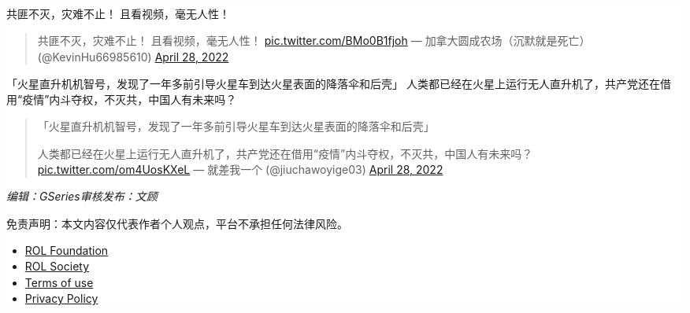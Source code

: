 共匪不灭，灾难不止！ 且看视频，毫无人性！

> 共匪不灭，灾难不止！
> 且看视频，毫无人性！ [pic.twitter.com/BMo0B1fjoh](https://t.co/BMo0B1fjoh)
> — 加拿大圆成农场（沉默就是死亡） (@KevinHu66985610) [April 28, 2022](https://twitter.com/KevinHu66985610/status/1519529508331683841?ref_src=twsrc%5Etfw)

「火星直升机机智号，发现了一年多前引导火星车到达火星表面的降落伞和后壳」 人类都已经在火星上运行无人直升机了，共产党还在借用“疫情”内斗夺权，不灭共，中国人有未来吗？

> 「火星直升机机智号，发现了一年多前引导火星车到达火星表面的降落伞和后壳」
> 
> 人类都已经在火星上运行无人直升机了，共产党还在借用“疫情”内斗夺权，不灭共，中国人有未来吗？ [pic.twitter.com/om4UosKXeL](https://t.co/om4UosKXeL)
> — 就差我一个 (@jiuchawoyige03) [April 28, 2022](https://twitter.com/jiuchawoyige03/status/1519548156672761858?ref_src=twsrc%5Etfw)

*编辑：GSeries审核发布：文顾*

免责声明：本文内容仅代表作者个人观点，平台不承担任何法律风险。
  
- [ROL Foundation](https://rolfoundation.org/)
- [ROL Society](https://rolsociety.org/)
- [Terms of use](https://gnews.org/terms-of-use-3/)
- [Privacy Policy](https://gnews.org/privacy-policy/)
